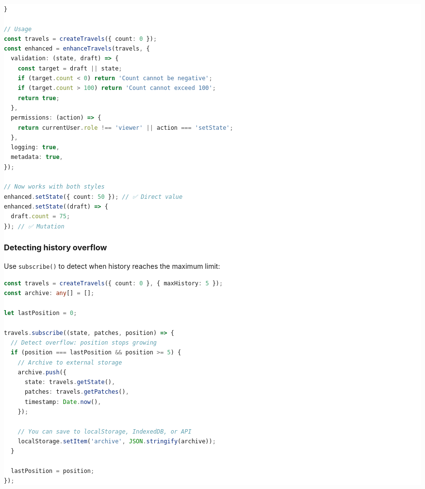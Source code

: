 ```typescript
}

// Usage
const travels = createTravels({ count: 0 });
const enhanced = enhanceTravels(travels, {
  validation: (state, draft) => {
    const target = draft || state;
    if (target.count < 0) return 'Count cannot be negative';
    if (target.count > 100) return 'Count cannot exceed 100';
    return true;
  },
  permissions: (action) => {
    return currentUser.role !== 'viewer' || action === 'setState';
  },
  logging: true,
  metadata: true,
});

// Now works with both styles
enhanced.setState({ count: 50 }); // ✅ Direct value
enhanced.setState((draft) => {
  draft.count = 75;
}); // ✅ Mutation
```

### Detecting history overflow

Use `subscribe()` to detect when history reaches the maximum limit:

```typescript
const travels = createTravels({ count: 0 }, { maxHistory: 5 });
const archive: any[] = [];

let lastPosition = 0;

travels.subscribe((state, patches, position) => {
  // Detect overflow: position stops growing
  if (position === lastPosition && position >= 5) {
    // Archive to external storage
    archive.push({
      state: travels.getState(),
      patches: travels.getPatches(),
      timestamp: Date.now(),
    });

    // You can save to localStorage, IndexedDB, or API
    localStorage.setItem('archive', JSON.stringify(archive));
  }

  lastPosition = position;
});
```

